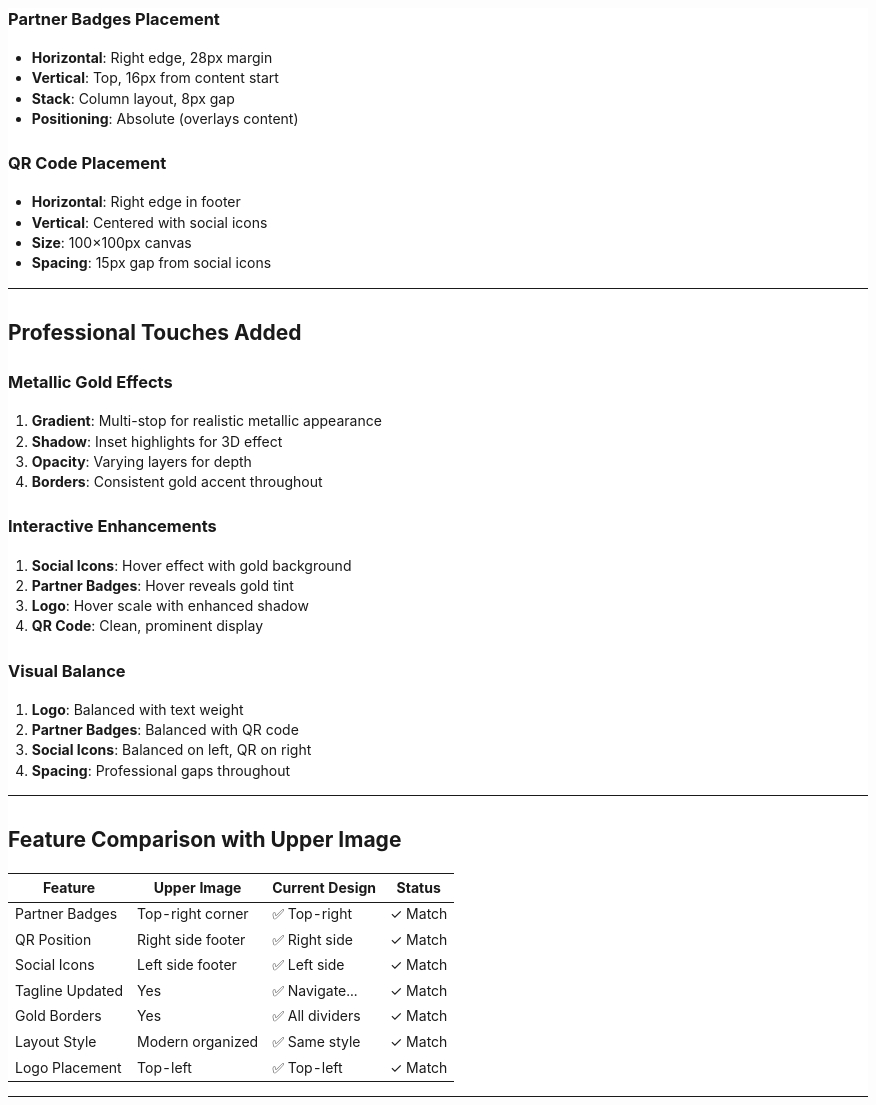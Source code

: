 ### **Partner Badges Placement**
- **Horizontal**: Right edge, 28px margin
- **Vertical**: Top, 16px from content start
- **Stack**: Column layout, 8px gap
- **Positioning**: Absolute (overlays content)

### **QR Code Placement**
- **Horizontal**: Right edge in footer
- **Vertical**: Centered with social icons
- **Size**: 100×100px canvas
- **Spacing**: 15px gap from social icons

---

## Professional Touches Added

### **Metallic Gold Effects**
1. **Gradient**: Multi-stop for realistic metallic appearance
2. **Shadow**: Inset highlights for 3D effect
3. **Opacity**: Varying layers for depth
4. **Borders**: Consistent gold accent throughout

### **Interactive Enhancements**
1. **Social Icons**: Hover effect with gold background
2. **Partner Badges**: Hover reveals gold tint
3. **Logo**: Hover scale with enhanced shadow
4. **QR Code**: Clean, prominent display

### **Visual Balance**
1. **Logo**: Balanced with text weight
2. **Partner Badges**: Balanced with QR code
3. **Social Icons**: Balanced on left, QR on right
4. **Spacing**: Professional gaps throughout

---

## Feature Comparison with Upper Image

| Feature | Upper Image | Current Design | Status |
|---------|------------|-----------------|--------|
| Partner Badges | Top-right corner | ✅ Top-right | ✓ Match |
| QR Position | Right side footer | ✅ Right side | ✓ Match |
| Social Icons | Left side footer | ✅ Left side | ✓ Match |
| Tagline Updated | Yes | ✅ Navigate... | ✓ Match |
| Gold Borders | Yes | ✅ All dividers | ✓ Match |
| Layout Style | Modern organized | ✅ Same style | ✓ Match |
| Logo Placement | Top-left | ✅ Top-left | ✓ Match |

---